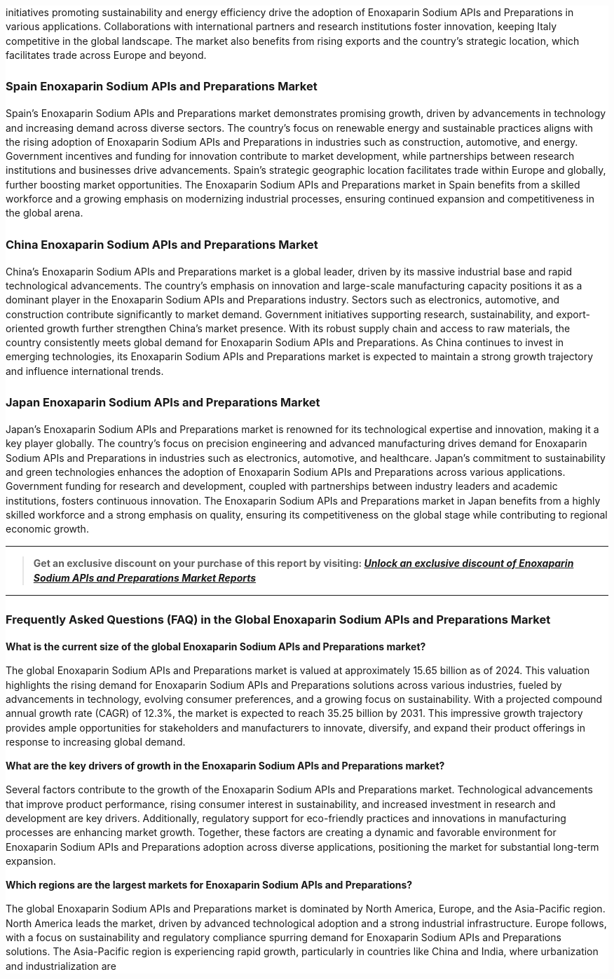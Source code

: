 initiatives promoting sustainability and energy efficiency drive the adoption of Enoxaparin Sodium APIs and Preparations in various applications. Collaborations with international partners and research institutions foster innovation, keeping Italy competitive in the global landscape. The market also benefits from rising exports and the country&rsquo;s strategic location, which facilitates trade across Europe and beyond.</p><h3>Spain Enoxaparin Sodium APIs and Preparations Market</h3><p>Spain&rsquo;s Enoxaparin Sodium APIs and Preparations market demonstrates promising growth, driven by advancements in technology and increasing demand across diverse sectors. The country&rsquo;s focus on renewable energy and sustainable practices aligns with the rising adoption of Enoxaparin Sodium APIs and Preparations in industries such as construction, automotive, and energy. Government incentives and funding for innovation contribute to market development, while partnerships between research institutions and businesses drive advancements. Spain&rsquo;s strategic geographic location facilitates trade within Europe and globally, further boosting market opportunities. The Enoxaparin Sodium APIs and Preparations market in Spain benefits from a skilled workforce and a growing emphasis on modernizing industrial processes, ensuring continued expansion and competitiveness in the global arena.</p><h3>China Enoxaparin Sodium APIs and Preparations Market</h3><p>China&rsquo;s Enoxaparin Sodium APIs and Preparations market is a global leader, driven by its massive industrial base and rapid technological advancements. The country&rsquo;s emphasis on innovation and large-scale manufacturing capacity positions it as a dominant player in the Enoxaparin Sodium APIs and Preparations industry. Sectors such as electronics, automotive, and construction contribute significantly to market demand. Government initiatives supporting research, sustainability, and export-oriented growth further strengthen China&rsquo;s market presence. With its robust supply chain and access to raw materials, the country consistently meets global demand for Enoxaparin Sodium APIs and Preparations. As China continues to invest in emerging technologies, its Enoxaparin Sodium APIs and Preparations market is expected to maintain a strong growth trajectory and influence international trends.</p><h3>Japan Enoxaparin Sodium APIs and Preparations Market</h3><p>Japan&rsquo;s Enoxaparin Sodium APIs and Preparations market is renowned for its technological expertise and innovation, making it a key player globally. The country&rsquo;s focus on precision engineering and advanced manufacturing drives demand for Enoxaparin Sodium APIs and Preparations in industries such as electronics, automotive, and healthcare. Japan&rsquo;s commitment to sustainability and green technologies enhances the adoption of Enoxaparin Sodium APIs and Preparations across various applications. Government funding for research and development, coupled with partnerships between industry leaders and academic institutions, fosters continuous innovation. The Enoxaparin Sodium APIs and Preparations market in Japan benefits from a highly skilled workforce and a strong emphasis on quality, ensuring its competitiveness on the global stage while contributing to regional economic growth.</p><hr /><blockquote><p><strong>Get an exclusive discount on your purchase of this report by visiting: <em><a href="://marketresearchpulse.com/ask-for-discount/46018?utm_source=Github&amp;utm_medium=025">Unlock an exclusive discount of Enoxaparin Sodium APIs and Preparations Market Reports</a></em>&nbsp;</strong></p></blockquote><hr /><h3>Frequently Asked Questions (FAQ) in the Global Enoxaparin Sodium APIs and Preparations Market</h3><p><strong>What is the current size of the global Enoxaparin Sodium APIs and Preparations market?</strong></p><p>The global Enoxaparin Sodium APIs and Preparations market is valued at approximately 15.65 billion as of 2024. This valuation highlights the rising demand for Enoxaparin Sodium APIs and Preparations solutions across various industries, fueled by advancements in technology, evolving consumer preferences, and a growing focus on sustainability. With a projected compound annual growth rate (CAGR) of 12.3%, the market is expected to reach 35.25 billion by 2031. This impressive growth trajectory provides ample opportunities for stakeholders and manufacturers to innovate, diversify, and expand their product offerings in response to increasing global demand.</p><p><strong>What are the key drivers of growth in the Enoxaparin Sodium APIs and Preparations market?</strong></p><p>Several factors contribute to the growth of the Enoxaparin Sodium APIs and Preparations market. Technological advancements that improve product performance, rising consumer interest in sustainability, and increased investment in research and development are key drivers. Additionally, regulatory support for eco-friendly practices and innovations in manufacturing processes are enhancing market growth. Together, these factors are creating a dynamic and favorable environment for Enoxaparin Sodium APIs and Preparations adoption across diverse applications, positioning the market for substantial long-term expansion.</p><p><strong>Which regions are the largest markets for Enoxaparin Sodium APIs and Preparations?</strong></p><p>The global Enoxaparin Sodium APIs and Preparations market is dominated by North America, Europe, and the Asia-Pacific region. North America leads the market, driven by advanced technological adoption and a strong industrial infrastructure. Europe follows, with a focus on sustainability and regulatory compliance spurring demand for Enoxaparin Sodium APIs and Preparations solutions. The Asia-Pacific region is experiencing rapid growth, particularly in countries like China and India, where urbanization and industrialization are